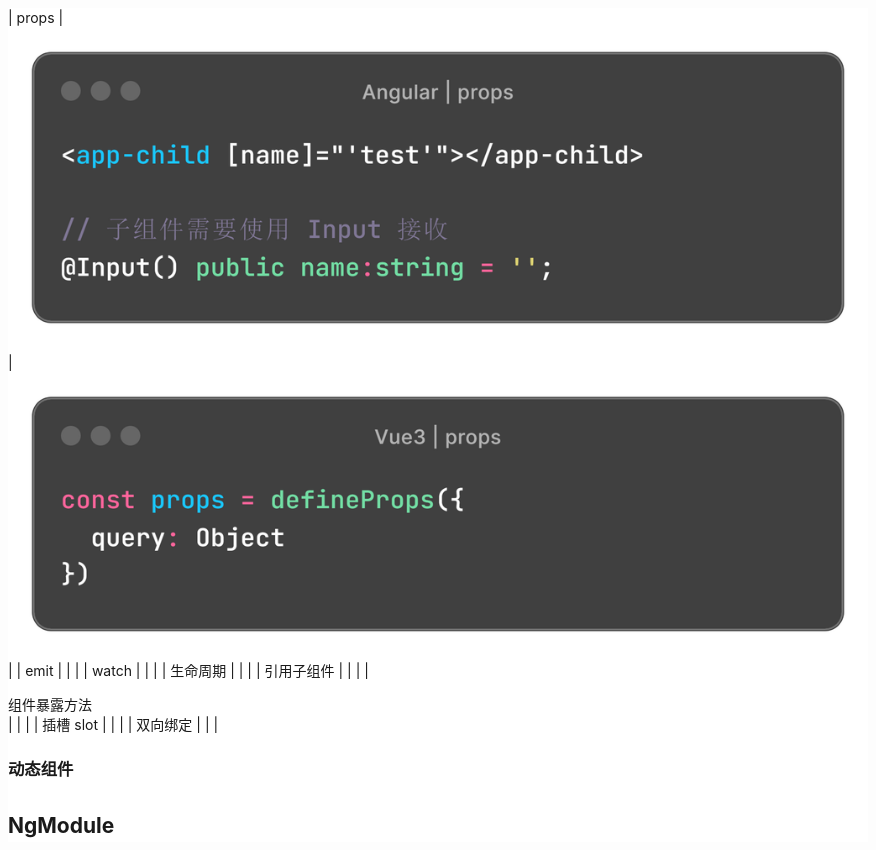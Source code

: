 | props                                                | ![](../../assets/images/Angular/Angular_props.png) | ![](../../assets/images/Angular/Vue3_props.png) |
| emit                                                 |                                                              |                                                              |
| watch                                                |                                                              |                                                              |
| 生命周期                                             |                                                              |                                                              |
| 引用子组件                                           |                                                              |                                                              |
| <div style="white-space: nowrap;">组件暴露方法</div> |                                                              |                                                              |
| 插槽 slot                                            |                                                              |                                                              |
| 双向绑定                                             |                                                              |                                                              |

### 动态组件



## NgModule
